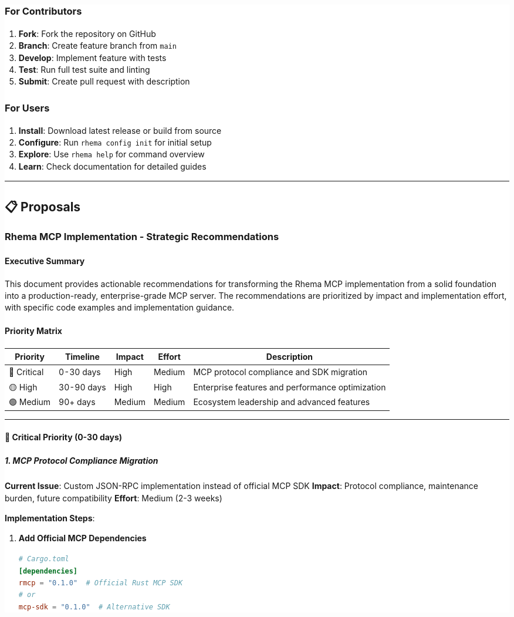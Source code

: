 ### For Contributors
1. **Fork**: Fork the repository on GitHub
2. **Branch**: Create feature branch from `main`
3. **Develop**: Implement feature with tests
4. **Test**: Run full test suite and linting
5. **Submit**: Create pull request with description

### For Users
1. **Install**: Download latest release or build from source
2. **Configure**: Run `rhema config init` for initial setup
3. **Explore**: Use `rhema help` for command overview
4. **Learn**: Check documentation for detailed guides

---

## 📋 Proposals

### Rhema MCP Implementation - Strategic Recommendations

#### Executive Summary

This document provides actionable recommendations for transforming the Rhema MCP implementation from a solid foundation into a production-ready, enterprise-grade MCP server. The recommendations are prioritized by impact and implementation effort, with specific code examples and implementation guidance.

#### Priority Matrix

| Priority | Timeline | Impact | Effort | Description |
|----------|----------|--------|--------|-------------|
| 🔴 Critical | 0-30 days | High | Medium | MCP protocol compliance and SDK migration |
| 🟡 High | 30-90 days | High | High | Enterprise features and performance optimization |
| 🟢 Medium | 90+ days | Medium | Medium | Ecosystem leadership and advanced features |

---

#### 🔴 Critical Priority (0-30 days)

##### 1. MCP Protocol Compliance Migration

**Current Issue**: Custom JSON-RPC implementation instead of official MCP SDK
**Impact**: Protocol compliance, maintenance burden, future compatibility
**Effort**: Medium (2-3 weeks)

**Implementation Steps**:

1. **Add Official MCP Dependencies**
   ```toml
   # Cargo.toml
   [dependencies]
   rmcp = "0.1.0"  # Official Rust MCP SDK
   # or
   mcp-sdk = "0.1.0"  # Alternative SDK
   ```
